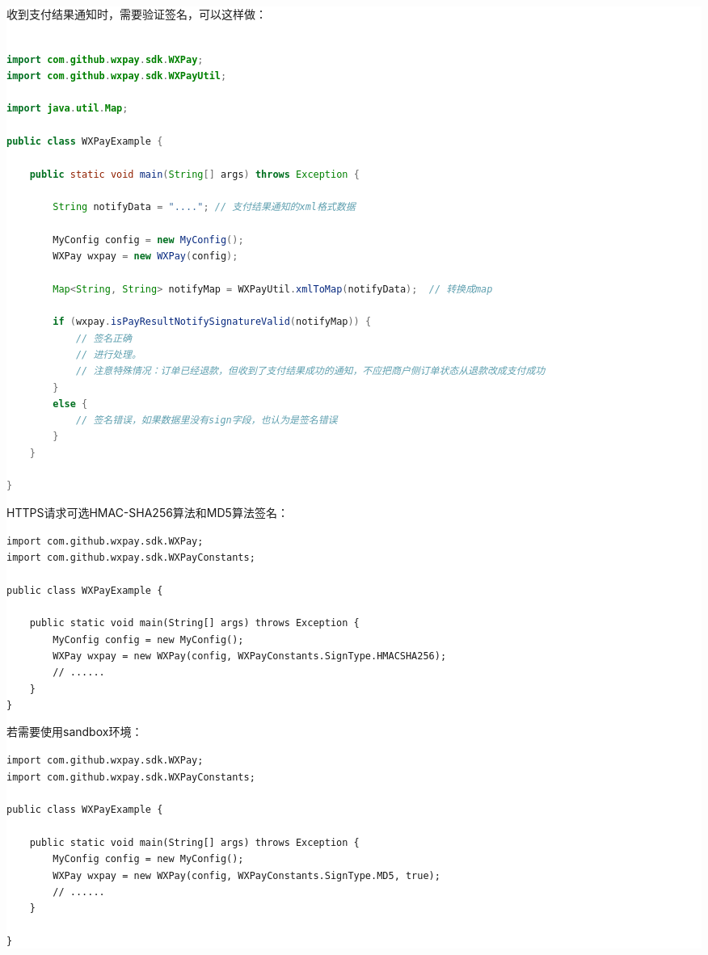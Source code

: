 收到支付结果通知时，需要验证签名，可以这样做：
```java

import com.github.wxpay.sdk.WXPay;
import com.github.wxpay.sdk.WXPayUtil;

import java.util.Map;

public class WXPayExample {

    public static void main(String[] args) throws Exception {

        String notifyData = "...."; // 支付结果通知的xml格式数据

        MyConfig config = new MyConfig();
        WXPay wxpay = new WXPay(config);

        Map<String, String> notifyMap = WXPayUtil.xmlToMap(notifyData);  // 转换成map

        if (wxpay.isPayResultNotifySignatureValid(notifyMap)) {
            // 签名正确
            // 进行处理。
            // 注意特殊情况：订单已经退款，但收到了支付结果成功的通知，不应把商户侧订单状态从退款改成支付成功
        }
        else {
            // 签名错误，如果数据里没有sign字段，也认为是签名错误
        }
    }

}
```

HTTPS请求可选HMAC-SHA256算法和MD5算法签名：
```
import com.github.wxpay.sdk.WXPay;
import com.github.wxpay.sdk.WXPayConstants;

public class WXPayExample {

    public static void main(String[] args) throws Exception {
        MyConfig config = new MyConfig();
        WXPay wxpay = new WXPay(config, WXPayConstants.SignType.HMACSHA256);
        // ......
    }
}
```

若需要使用sandbox环境：
```
import com.github.wxpay.sdk.WXPay;
import com.github.wxpay.sdk.WXPayConstants;

public class WXPayExample {

    public static void main(String[] args) throws Exception {
        MyConfig config = new MyConfig();
        WXPay wxpay = new WXPay(config, WXPayConstants.SignType.MD5, true);
        // ......
    }

}
```